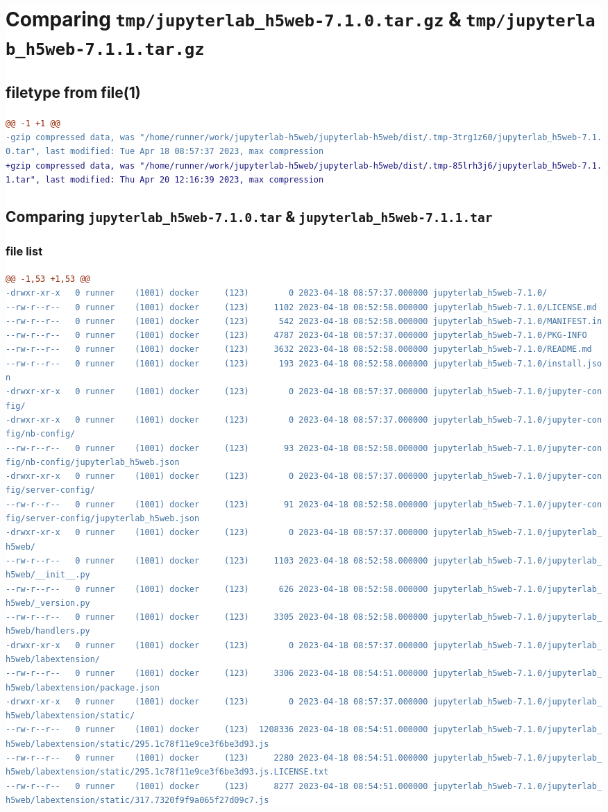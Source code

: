 # Comparing `tmp/jupyterlab_h5web-7.1.0.tar.gz` & `tmp/jupyterlab_h5web-7.1.1.tar.gz`

## filetype from file(1)

```diff
@@ -1 +1 @@
-gzip compressed data, was "/home/runner/work/jupyterlab-h5web/jupyterlab-h5web/dist/.tmp-3trg1z60/jupyterlab_h5web-7.1.0.tar", last modified: Tue Apr 18 08:57:37 2023, max compression
+gzip compressed data, was "/home/runner/work/jupyterlab-h5web/jupyterlab-h5web/dist/.tmp-85lrh3j6/jupyterlab_h5web-7.1.1.tar", last modified: Thu Apr 20 12:16:39 2023, max compression
```

## Comparing `jupyterlab_h5web-7.1.0.tar` & `jupyterlab_h5web-7.1.1.tar`

### file list

```diff
@@ -1,53 +1,53 @@
-drwxr-xr-x   0 runner    (1001) docker     (123)        0 2023-04-18 08:57:37.000000 jupyterlab_h5web-7.1.0/
--rw-r--r--   0 runner    (1001) docker     (123)     1102 2023-04-18 08:52:58.000000 jupyterlab_h5web-7.1.0/LICENSE.md
--rw-r--r--   0 runner    (1001) docker     (123)      542 2023-04-18 08:52:58.000000 jupyterlab_h5web-7.1.0/MANIFEST.in
--rw-r--r--   0 runner    (1001) docker     (123)     4787 2023-04-18 08:57:37.000000 jupyterlab_h5web-7.1.0/PKG-INFO
--rw-r--r--   0 runner    (1001) docker     (123)     3632 2023-04-18 08:52:58.000000 jupyterlab_h5web-7.1.0/README.md
--rw-r--r--   0 runner    (1001) docker     (123)      193 2023-04-18 08:52:58.000000 jupyterlab_h5web-7.1.0/install.json
-drwxr-xr-x   0 runner    (1001) docker     (123)        0 2023-04-18 08:57:37.000000 jupyterlab_h5web-7.1.0/jupyter-config/
-drwxr-xr-x   0 runner    (1001) docker     (123)        0 2023-04-18 08:57:37.000000 jupyterlab_h5web-7.1.0/jupyter-config/nb-config/
--rw-r--r--   0 runner    (1001) docker     (123)       93 2023-04-18 08:52:58.000000 jupyterlab_h5web-7.1.0/jupyter-config/nb-config/jupyterlab_h5web.json
-drwxr-xr-x   0 runner    (1001) docker     (123)        0 2023-04-18 08:57:37.000000 jupyterlab_h5web-7.1.0/jupyter-config/server-config/
--rw-r--r--   0 runner    (1001) docker     (123)       91 2023-04-18 08:52:58.000000 jupyterlab_h5web-7.1.0/jupyter-config/server-config/jupyterlab_h5web.json
-drwxr-xr-x   0 runner    (1001) docker     (123)        0 2023-04-18 08:57:37.000000 jupyterlab_h5web-7.1.0/jupyterlab_h5web/
--rw-r--r--   0 runner    (1001) docker     (123)     1103 2023-04-18 08:52:58.000000 jupyterlab_h5web-7.1.0/jupyterlab_h5web/__init__.py
--rw-r--r--   0 runner    (1001) docker     (123)      626 2023-04-18 08:52:58.000000 jupyterlab_h5web-7.1.0/jupyterlab_h5web/_version.py
--rw-r--r--   0 runner    (1001) docker     (123)     3305 2023-04-18 08:52:58.000000 jupyterlab_h5web-7.1.0/jupyterlab_h5web/handlers.py
-drwxr-xr-x   0 runner    (1001) docker     (123)        0 2023-04-18 08:57:37.000000 jupyterlab_h5web-7.1.0/jupyterlab_h5web/labextension/
--rw-r--r--   0 runner    (1001) docker     (123)     3306 2023-04-18 08:54:51.000000 jupyterlab_h5web-7.1.0/jupyterlab_h5web/labextension/package.json
-drwxr-xr-x   0 runner    (1001) docker     (123)        0 2023-04-18 08:57:37.000000 jupyterlab_h5web-7.1.0/jupyterlab_h5web/labextension/static/
--rw-r--r--   0 runner    (1001) docker     (123)  1208336 2023-04-18 08:54:51.000000 jupyterlab_h5web-7.1.0/jupyterlab_h5web/labextension/static/295.1c78f11e9ce3f6be3d93.js
--rw-r--r--   0 runner    (1001) docker     (123)     2280 2023-04-18 08:54:51.000000 jupyterlab_h5web-7.1.0/jupyterlab_h5web/labextension/static/295.1c78f11e9ce3f6be3d93.js.LICENSE.txt
--rw-r--r--   0 runner    (1001) docker     (123)     8277 2023-04-18 08:54:51.000000 jupyterlab_h5web-7.1.0/jupyterlab_h5web/labextension/static/317.7320f9f9a065f27d09c7.js
```